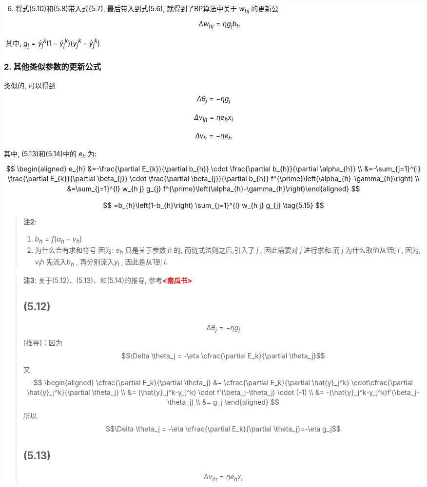 6. 将式(5.10)和(5.8)带入式(5.7), 最后带入到式(5.6),  就得到了BP算法中关于 $w_{hj}$ 的更新公
   $$
   \Delta w_{h j}=\eta g_{j} b_{h} \tag{5.11}
   $$

​        其中, $g_{j}=\hat{y}_{j}^{k}\left(1-\hat{y}_{j}^{k}\right)\left(y_{j}^{k}-\hat{y}_{j}^{k}\right)$ 

### 2. 其他类似参数的更新公式

类似的, 可以得到
$$
\Delta \theta_{j}=-\eta g_{j} \tag{5.12}
$$

$$
\Delta v_{i h}=\eta e_{h} x_{i} \tag{5.13}
$$

$$
\Delta \gamma_{h}=-\eta e_{h} \tag{5.14}
$$

其中, (5.13)和(5.14)中的 $e_{h}$ 为:
$$
\begin{aligned} e_{h} &=-\frac{\partial E_{k}}{\partial b_{h}} \cdot \frac{\partial b_{h}}{\partial \alpha_{h}} \\ &=-\sum_{j=1}^{l} \frac{\partial E_{k}}{\partial \beta_{j}} \cdot \frac{\partial \beta_{j}}{\partial b_{h}} f^{\prime}\left(\alpha_{h}-\gamma_{h}\right) \\ &=\sum_{j=1}^{l} w_{h j} g_{j} f^{\prime}\left(\alpha_{h}-\gamma_{h}\right)\end{aligned} 
$$

$$
=b_{h}\left(1-b_{h}\right) \sum_{j=1}^{l} w_{h j} g_{j} \tag{5.15}
$$

> **注2**:   
>
> 1. $b_{h}=f\left(\alpha_{h}-\gamma_{h}\right)$ 
> 2. 为什么会有求和符号
>    因为: $e_h$ 只是关于参数 $h$ 的, 而链式法则之后,引入了 $j$ , 因此需要对 $j$ 进行求和.而 $j$ 为什么取值从1到 $l$ , 因为, $v_ih$ 先流入$b_h$ , 再分别流入$y_l$ , 因此是从1到 $l.$ 





> **注3**: 关于(5.12)、(5.13)、和(5.14)的推导, 参考<font color=red>**<南瓜书>**</font>
>
> ## (5.12)
>
> $$\Delta \theta_j = -\eta g_j$$
> [推导]：因为
> $$\Delta \theta_j = -\eta \cfrac{\partial E_k}{\partial \theta_j}$$
> 又
> $$
> \begin{aligned}	
> \cfrac{\partial E_k}{\partial \theta_j} &= \cfrac{\partial E_k}{\partial \hat{y}_j^k} \cdot\cfrac{\partial \hat{y}_j^k}{\partial \theta_j} \\
> &= (\hat{y}_j^k-y_j^k) \cdot f’(\beta_j-\theta_j) \cdot (-1) \\
> &= -(\hat{y}_j^k-y_j^k)f’(\beta_j-\theta_j) \\
> &= g_j
> \end{aligned}
> $$
> 所以
> $$\Delta \theta_j = -\eta \cfrac{\partial E_k}{\partial \theta_j}=-\eta g_j$$
>
> ## (5.13)
>
> $$\Delta v_{ih} = \eta e_h x_i$$